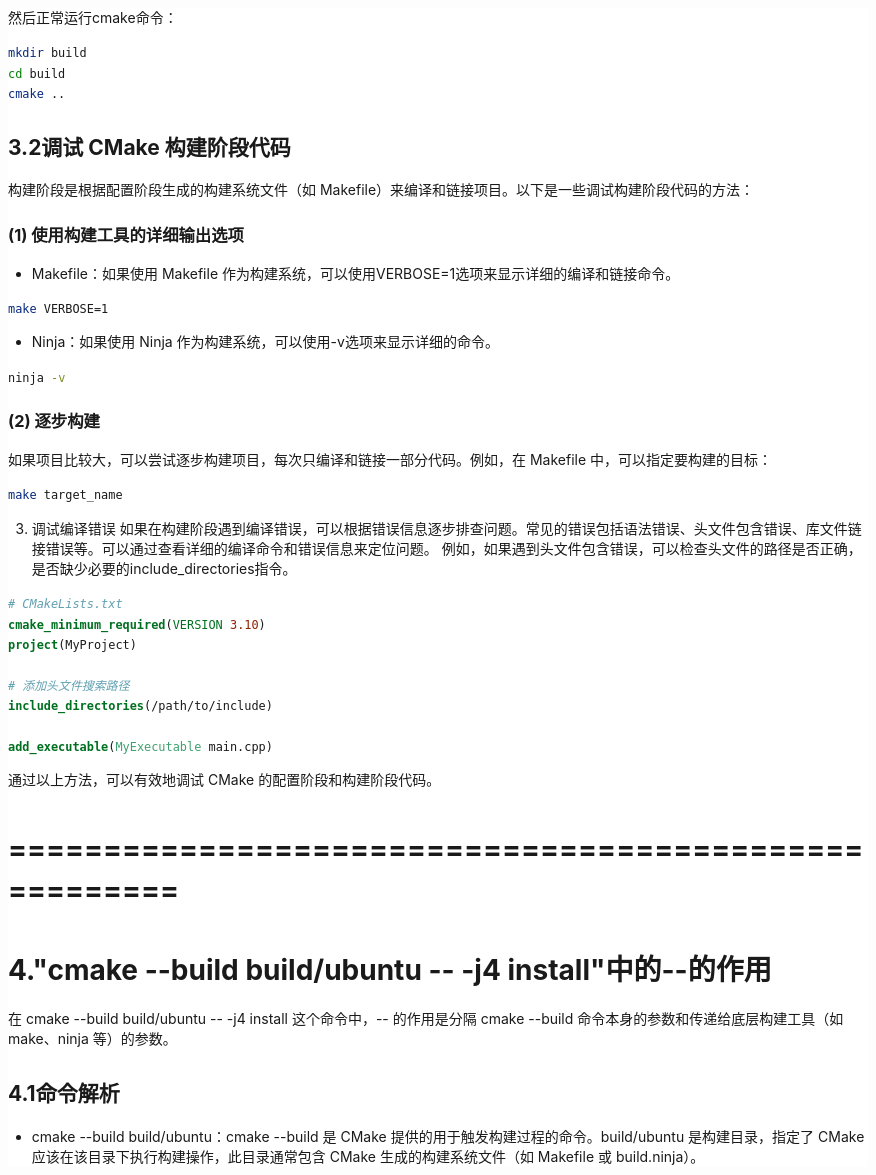 然后正常运行cmake命令：
```sh
mkdir build
cd build
cmake ..
```

## 3.2调试 CMake 构建阶段代码
构建阶段是根据配置阶段生成的构建系统文件（如 Makefile）来编译和链接项目。以下是一些调试构建阶段代码的方法：
### (1) 使用构建工具的详细输出选项

* Makefile：如果使用 Makefile 作为构建系统，可以使用VERBOSE=1选项来显示详细的编译和链接命令。
```sh
make VERBOSE=1
```

* Ninja：如果使用 Ninja 作为构建系统，可以使用-v选项来显示详细的命令。
```sh
ninja -v
```
### (2) 逐步构建
如果项目比较大，可以尝试逐步构建项目，每次只编译和链接一部分代码。例如，在 Makefile 中，可以指定要构建的目标：

```sh
make target_name
```

3. 调试编译错误
如果在构建阶段遇到编译错误，可以根据错误信息逐步排查问题。常见的错误包括语法错误、头文件包含错误、库文件链接错误等。可以通过查看详细的编译命令和错误信息来定位问题。
例如，如果遇到头文件包含错误，可以检查头文件的路径是否正确，是否缺少必要的include_directories指令。
```cmake
# CMakeLists.txt
cmake_minimum_required(VERSION 3.10)
project(MyProject)

# 添加头文件搜索路径
include_directories(/path/to/include)

add_executable(MyExecutable main.cpp)
```
通过以上方法，可以有效地调试 CMake 的配置阶段和构建阶段代码。

======================================================
======================================================
# 4."cmake --build build/ubuntu -- -j4 install"中的--的作用
在 cmake --build build/ubuntu -- -j4 install 这个命令中，-- 的作用是分隔 cmake --build 命令本身的参数和传递给底层构建工具（如 make、ninja 等）的参数。
## 4.1命令解析
* cmake --build build/ubuntu：cmake --build 是 CMake 提供的用于触发构建过程的命令。build/ubuntu 是构建目录，指定了 CMake 应该在该目录下执行构建操作，此目录通常包含 CMake 生成的构建系统文件（如 Makefile 或 build.ninja）。
  
